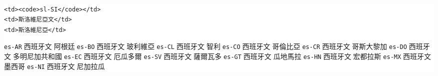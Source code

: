     <td><code>sl-SI</code></td>
    <td>斯洛維尼亞文</td>
    <td>斯洛維尼亞</td>
  </tr>
  <tr>
    <td><code>es-AR</code></td>
    <td>西班牙文</td>
    <td>阿根廷</td>
  </tr>
  <tr>
    <td><code>es-BO</code></td>
    <td>西班牙文</td>
    <td>玻利維亞</td>
  </tr>
  <tr>
    <td><code>es-CL</code></td>
    <td>西班牙文</td>
    <td>智利</td>
  </tr>
  <tr>
    <td><code>es-CO</code></td>
    <td>西班牙文</td>
    <td>哥倫比亞</td>
  </tr>
  <tr>
    <td><code>es-CR</code></td>
    <td>西班牙文</td>
    <td>哥斯大黎加</td>
  </tr>
  <tr>
    <td><code>es-DO</code></td>
    <td>西班牙文</td>
    <td>多明尼加共和國</td>
  </tr>
  <tr>
    <td><code>es-EC</code></td>
    <td>西班牙文</td>
    <td>厄瓜多爾</td>
  </tr>
  <tr>
    <td><code>es-SV</code></td>
    <td>西班牙文</td>
    <td>薩爾瓦多</td>
  </tr>
  <tr>
    <td><code>es-GT</code></td>
    <td>西班牙文</td>
    <td>瓜地馬拉</td>
  </tr>
  <tr>
    <td><code>es-HN</code></td>
    <td>西班牙文</td>
    <td>宏都拉斯</td>
  </tr>
  <tr>
    <td><code>es-MX</code></td>
    <td>西班牙文</td>
    <td>墨西哥</td>
  </tr>
  <tr>
    <td><code>es-NI</code></td>
    <td>西班牙文</td>
    <td>尼加拉瓜</td>
  </tr>